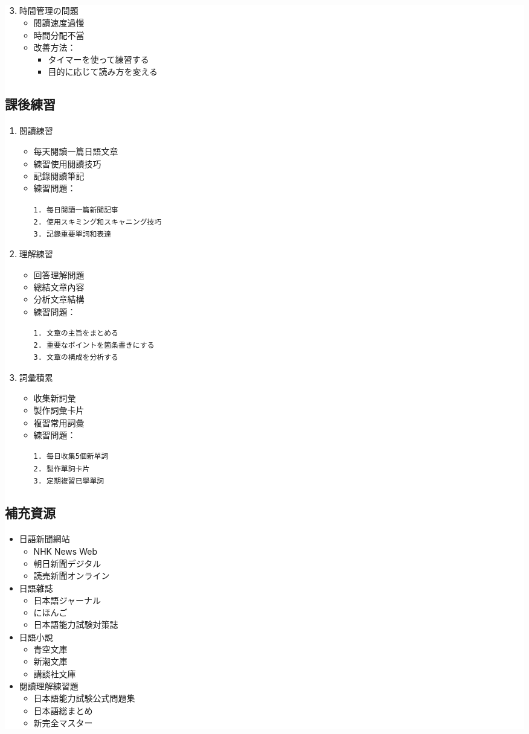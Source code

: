 3. 時間管理の問題
   - 閱讀速度過慢
   - 時間分配不當
   - 改善方法：
     - タイマーを使って練習する
     - 目的に応じて読み方を変える

## 課後練習
1. 閱讀練習
   - 每天閱讀一篇日語文章
   - 練習使用閱讀技巧
   - 記錄閱讀筆記
   - 練習問題：
     ```
     1. 每日閱讀一篇新聞記事
     2. 使用スキミング和スキャニング技巧
     3. 記錄重要單詞和表達
     ```

2. 理解練習
   - 回答理解問題
   - 總結文章內容
   - 分析文章結構
   - 練習問題：
     ```
     1. 文章の主旨をまとめる
     2. 重要なポイントを箇条書きにする
     3. 文章の構成を分析する
     ```

3. 詞彙積累
   - 收集新詞彙
   - 製作詞彙卡片
   - 複習常用詞彙
   - 練習問題：
     ```
     1. 每日收集5個新單詞
     2. 製作單詞卡片
     3. 定期複習已學單詞
     ```

## 補充資源
- 日語新聞網站
  - NHK News Web
  - 朝日新聞デジタル
  - 読売新聞オンライン
- 日語雜誌
  - 日本語ジャーナル
  - にほんご
  - 日本語能力試験対策誌
- 日語小說
  - 青空文庫
  - 新潮文庫
  - 講談社文庫
- 閱讀理解練習題
  - 日本語能力試験公式問題集
  - 日本語総まとめ
  - 新完全マスター

